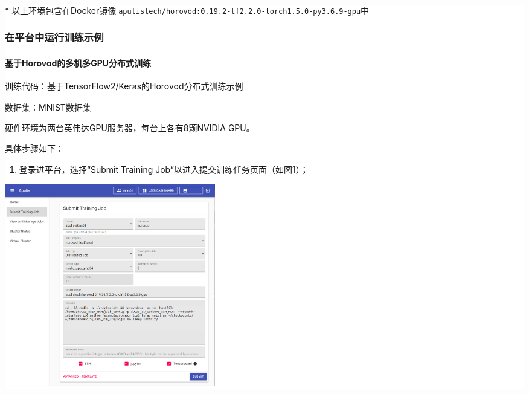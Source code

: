 \* 以上环境包含在Docker镜像 `apulistech/horovod:0.19.2-tf2.2.0-torch1.5.0-py3.6.9-gpu`中


### 在平台中运行训练示例

#### 基于Horovod的多机多GPU分布式训练

训练代码：基于TensorFlow2/Keras的Horovod分布式训练示例

数据集：MNIST数据集

硬件环境为两台英伟达GPU服务器，每台上各有8颗NVIDIA GPU。

具体步骤如下：

1. 登录进平台，选择“Submit Training Job”以进入提交训练任务页面（如图1）；

<img src="img/job_submission.png" style="zoom:34%;" />
